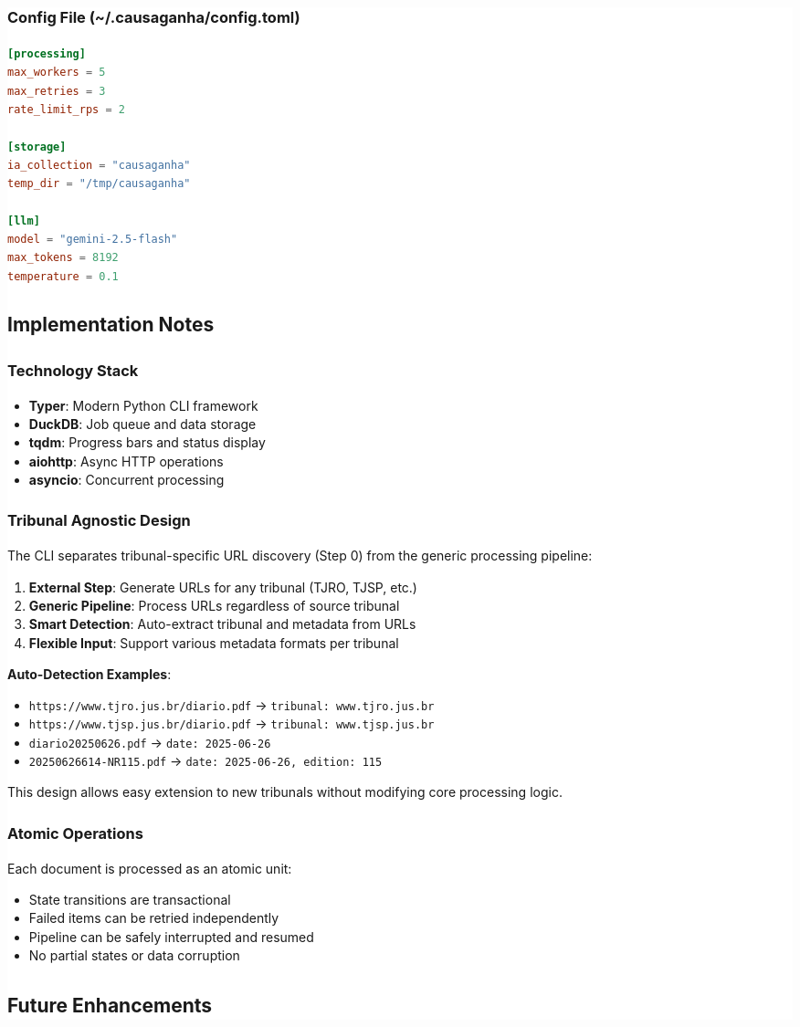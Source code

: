 ### Config File (~/.causaganha/config.toml)
```toml
[processing]
max_workers = 5
max_retries = 3
rate_limit_rps = 2

[storage]
ia_collection = "causaganha"
temp_dir = "/tmp/causaganha"

[llm]
model = "gemini-2.5-flash"
max_tokens = 8192
temperature = 0.1
```

## Implementation Notes

### Technology Stack
- **Typer**: Modern Python CLI framework
- **DuckDB**: Job queue and data storage
- **tqdm**: Progress bars and status display
- **aiohttp**: Async HTTP operations
- **asyncio**: Concurrent processing

### Tribunal Agnostic Design
The CLI separates tribunal-specific URL discovery (Step 0) from the generic processing pipeline:

1. **External Step**: Generate URLs for any tribunal (TJRO, TJSP, etc.)
2. **Generic Pipeline**: Process URLs regardless of source tribunal
3. **Smart Detection**: Auto-extract tribunal and metadata from URLs
4. **Flexible Input**: Support various metadata formats per tribunal

**Auto-Detection Examples**:
- `https://www.tjro.jus.br/diario.pdf` → `tribunal: www.tjro.jus.br`
- `https://www.tjsp.jus.br/diario.pdf` → `tribunal: www.tjsp.jus.br`
- `diario20250626.pdf` → `date: 2025-06-26`
- `20250626614-NR115.pdf` → `date: 2025-06-26, edition: 115`

This design allows easy extension to new tribunals without modifying core processing logic.

### Atomic Operations
Each document is processed as an atomic unit:
- State transitions are transactional
- Failed items can be retried independently  
- Pipeline can be safely interrupted and resumed
- No partial states or data corruption

## Future Enhancements
